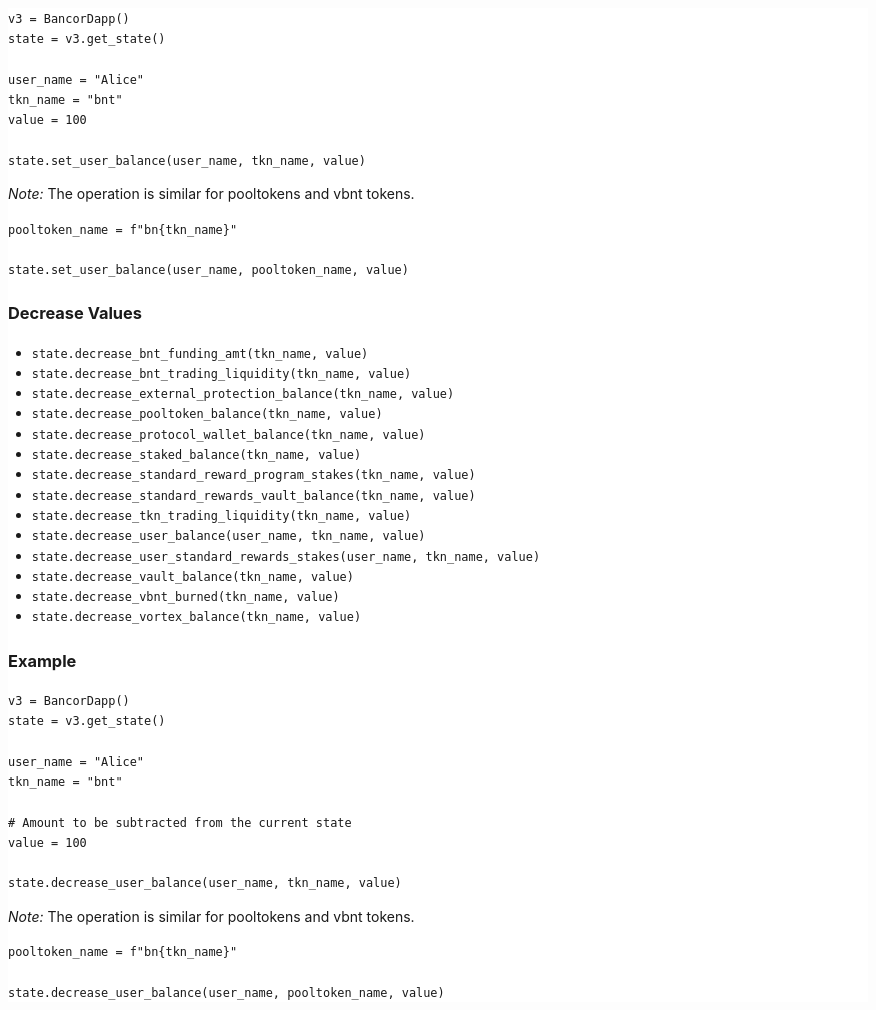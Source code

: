 ```
v3 = BancorDapp()
state = v3.get_state()

user_name = "Alice"
tkn_name = "bnt"
value = 100

state.set_user_balance(user_name, tkn_name, value)
```

*Note:* The operation is similar for pooltokens and vbnt tokens.

```
pooltoken_name = f"bn{tkn_name}"

state.set_user_balance(user_name, pooltoken_name, value)
```

### Decrease Values

 * `state.decrease_bnt_funding_amt(tkn_name, value)`
 * `state.decrease_bnt_trading_liquidity(tkn_name, value)`
 * `state.decrease_external_protection_balance(tkn_name, value)`
 * `state.decrease_pooltoken_balance(tkn_name, value)`
 * `state.decrease_protocol_wallet_balance(tkn_name, value)`
 * `state.decrease_staked_balance(tkn_name, value)`
 * `state.decrease_standard_reward_program_stakes(tkn_name, value)`
 * `state.decrease_standard_rewards_vault_balance(tkn_name, value)`
 * `state.decrease_tkn_trading_liquidity(tkn_name, value)`
 * `state.decrease_user_balance(user_name, tkn_name, value)`
 * `state.decrease_user_standard_rewards_stakes(user_name, tkn_name, value)`
 * `state.decrease_vault_balance(tkn_name, value)`
 * `state.decrease_vbnt_burned(tkn_name, value)`
 * `state.decrease_vortex_balance(tkn_name, value)`

### Example 

```
v3 = BancorDapp()
state = v3.get_state()

user_name = "Alice"
tkn_name = "bnt"

# Amount to be subtracted from the current state
value = 100         

state.decrease_user_balance(user_name, tkn_name, value)
```

*Note:* The operation is similar for pooltokens and vbnt tokens.

```
pooltoken_name = f"bn{tkn_name}"

state.decrease_user_balance(user_name, pooltoken_name, value)
```
